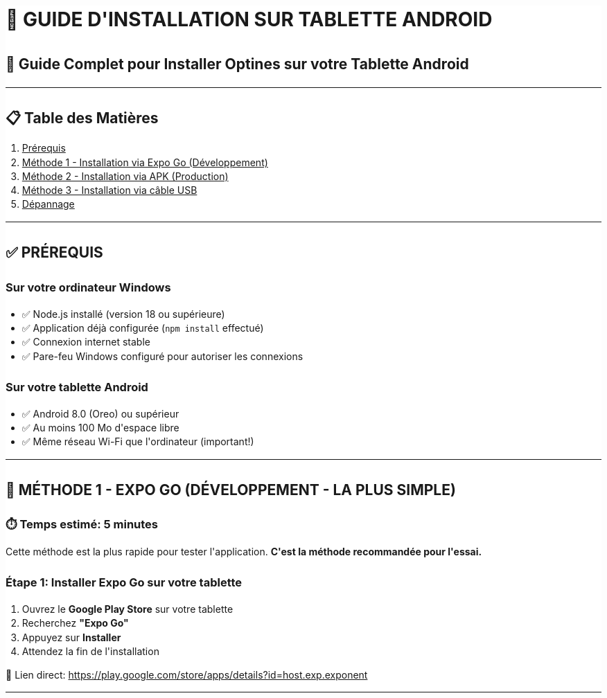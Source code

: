 # 📱 GUIDE D'INSTALLATION SUR TABLETTE ANDROID

## 🎯 Guide Complet pour Installer Optines sur votre Tablette Android

---

## 📋 Table des Matières
1. [Prérequis](#prérequis)
2. [Méthode 1 - Installation via Expo Go (Développement)](#méthode-1---expo-go-développement)
3. [Méthode 2 - Installation via APK (Production)](#méthode-2---apk-production)
4. [Méthode 3 - Installation via câble USB](#méthode-3---câble-usb)
5. [Dépannage](#dépannage)

---

## ✅ PRÉREQUIS

### Sur votre ordinateur Windows
- ✅ Node.js installé (version 18 ou supérieure)
- ✅ Application déjà configurée (`npm install` effectué)
- ✅ Connexion internet stable
- ✅ Pare-feu Windows configuré pour autoriser les connexions

### Sur votre tablette Android
- ✅ Android 8.0 (Oreo) ou supérieur
- ✅ Au moins 100 Mo d'espace libre
- ✅ Même réseau Wi-Fi que l'ordinateur (important!)

---

## 🚀 MÉTHODE 1 - EXPO GO (DÉVELOPPEMENT - LA PLUS SIMPLE)

### ⏱️ Temps estimé: 5 minutes

Cette méthode est la plus rapide pour tester l'application. **C'est la méthode recommandée pour l'essai.**

### Étape 1: Installer Expo Go sur votre tablette

1. Ouvrez le **Google Play Store** sur votre tablette
2. Recherchez **"Expo Go"**
3. Appuyez sur **Installer**
4. Attendez la fin de l'installation

📱 Lien direct: https://play.google.com/store/apps/details?id=host.exp.exponent

---
